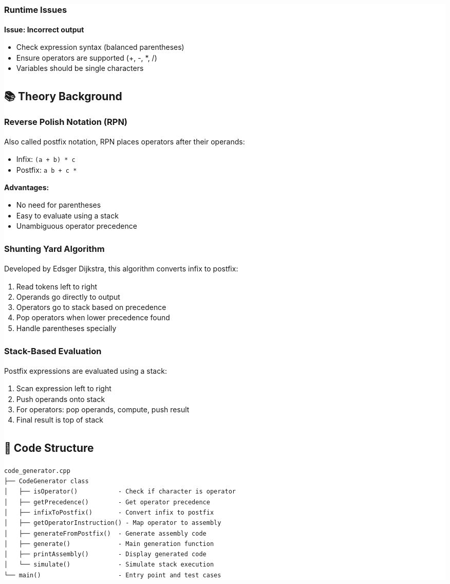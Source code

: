 ### Runtime Issues

**Issue: Incorrect output**
- Check expression syntax (balanced parentheses)
- Ensure operators are supported (+, -, *, /)
- Variables should be single characters

## 📚 Theory Background

### Reverse Polish Notation (RPN)

Also called postfix notation, RPN places operators after their operands:
- Infix: `(a + b) * c`
- Postfix: `a b + c *`

**Advantages:**
- No need for parentheses
- Easy to evaluate using a stack
- Unambiguous operator precedence

### Shunting Yard Algorithm

Developed by Edsger Dijkstra, this algorithm converts infix to postfix:
1. Read tokens left to right
2. Operands go directly to output
3. Operators go to stack based on precedence
4. Pop operators when lower precedence found
5. Handle parentheses specially

### Stack-Based Evaluation

Postfix expressions are evaluated using a stack:
1. Scan expression left to right
2. Push operands onto stack
3. For operators: pop operands, compute, push result
4. Final result is top of stack

## 📄 Code Structure

```
code_generator.cpp
├── CodeGenerator class
│   ├── isOperator()           - Check if character is operator
│   ├── getPrecedence()        - Get operator precedence
│   ├── infixToPostfix()       - Convert infix to postfix
│   ├── getOperatorInstruction() - Map operator to assembly
│   ├── generateFromPostfix()  - Generate assembly code
│   ├── generate()             - Main generation function
│   ├── printAssembly()        - Display generated code
│   └── simulate()             - Simulate stack execution
└── main()                     - Entry point and test cases
```
